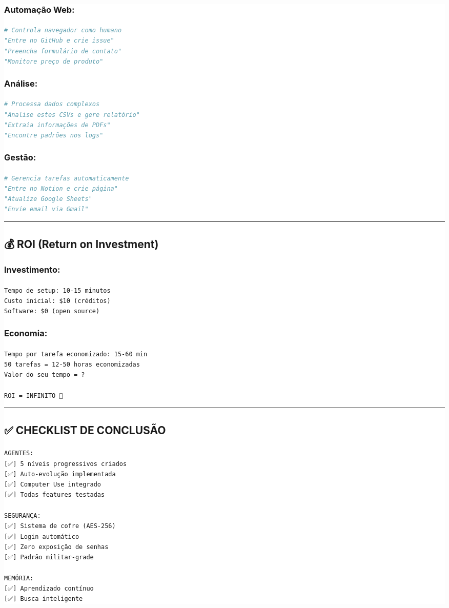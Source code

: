 ### **Automação Web:**
```python
# Controla navegador como humano
"Entre no GitHub e crie issue"
"Preencha formulário de contato"
"Monitore preço de produto"
```

### **Análise:**
```python
# Processa dados complexos
"Analise estes CSVs e gere relatório"
"Extraia informações de PDFs"
"Encontre padrões nos logs"
```

### **Gestão:**
```python
# Gerencia tarefas automaticamente
"Entre no Notion e crie página"
"Atualize Google Sheets"
"Envie email via Gmail"
```

---

## 💰 ROI (Return on Investment)

### **Investimento:**
```
Tempo de setup: 10-15 minutos
Custo inicial: $10 (créditos)
Software: $0 (open source)
```

### **Economia:**
```
Tempo por tarefa economizado: 15-60 min
50 tarefas = 12-50 horas economizadas
Valor do seu tempo = ?

ROI = INFINITO 🚀
```

---

## ✅ CHECKLIST DE CONCLUSÃO

```
AGENTES:
[✅] 5 níveis progressivos criados
[✅] Auto-evolução implementada
[✅] Computer Use integrado
[✅] Todas features testadas

SEGURANÇA:
[✅] Sistema de cofre (AES-256)
[✅] Login automático
[✅] Zero exposição de senhas
[✅] Padrão militar-grade

MEMÓRIA:
[✅] Aprendizado contínuo
[✅] Busca inteligente
```